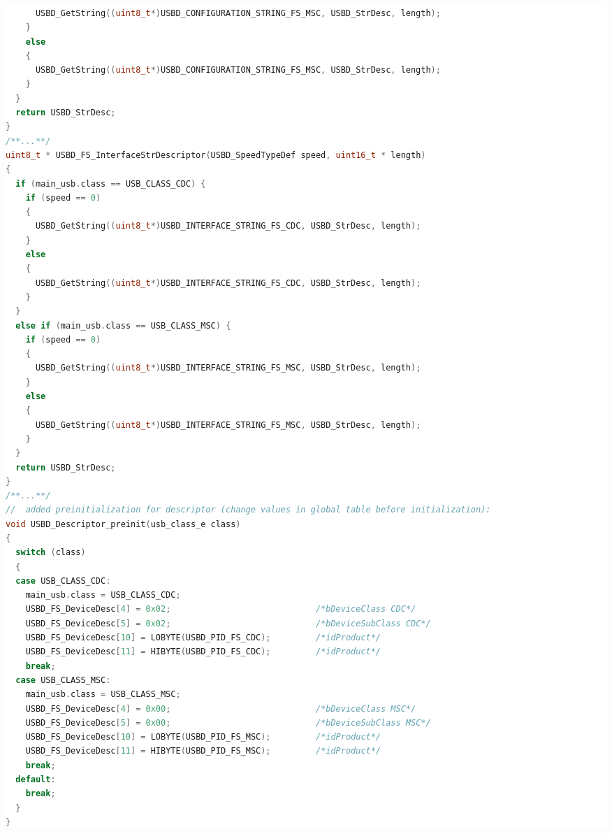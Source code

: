 ```c
      USBD_GetString((uint8_t*)USBD_CONFIGURATION_STRING_FS_MSC, USBD_StrDesc, length);
    }
    else
    {
      USBD_GetString((uint8_t*)USBD_CONFIGURATION_STRING_FS_MSC, USBD_StrDesc, length);
    }
  }
  return USBD_StrDesc;
}
/**...**/
uint8_t * USBD_FS_InterfaceStrDescriptor(USBD_SpeedTypeDef speed, uint16_t * length)
{
  if (main_usb.class == USB_CLASS_CDC) {
    if (speed == 0)
    {
      USBD_GetString((uint8_t*)USBD_INTERFACE_STRING_FS_CDC, USBD_StrDesc, length);
    }
    else
    {
      USBD_GetString((uint8_t*)USBD_INTERFACE_STRING_FS_CDC, USBD_StrDesc, length);
    }
  }
  else if (main_usb.class == USB_CLASS_MSC) {
    if (speed == 0)
    {
      USBD_GetString((uint8_t*)USBD_INTERFACE_STRING_FS_MSC, USBD_StrDesc, length);
    }
    else
    {
      USBD_GetString((uint8_t*)USBD_INTERFACE_STRING_FS_MSC, USBD_StrDesc, length);
    }
  }
  return USBD_StrDesc;
}
/**...**/
//	added preinitialization for descriptor (change values in global table before initialization):
void USBD_Descriptor_preinit(usb_class_e class)
{
  switch (class)
  {
  case USB_CLASS_CDC:
    main_usb.class = USB_CLASS_CDC;
    USBD_FS_DeviceDesc[4] = 0x02;                             /*bDeviceClass CDC*/
    USBD_FS_DeviceDesc[5] = 0x02;                             /*bDeviceSubClass CDC*/
    USBD_FS_DeviceDesc[10] = LOBYTE(USBD_PID_FS_CDC);         /*idProduct*/
    USBD_FS_DeviceDesc[11] = HIBYTE(USBD_PID_FS_CDC);         /*idProduct*/
    break;
  case USB_CLASS_MSC:
    main_usb.class = USB_CLASS_MSC;
    USBD_FS_DeviceDesc[4] = 0x00;                             /*bDeviceClass MSC*/
    USBD_FS_DeviceDesc[5] = 0x00;                             /*bDeviceSubClass MSC*/
    USBD_FS_DeviceDesc[10] = LOBYTE(USBD_PID_FS_MSC);         /*idProduct*/
    USBD_FS_DeviceDesc[11] = HIBYTE(USBD_PID_FS_MSC);         /*idProduct*/
    break;
  default:
    break;
  }
}
```
